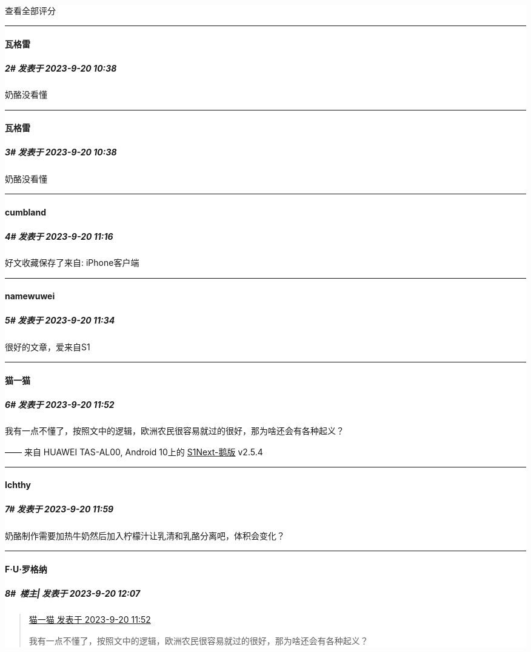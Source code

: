 查看全部评分

*****

####  瓦格雷  
##### 2#       发表于 2023-9-20 10:38

奶酪没看懂

*****

####  瓦格雷  
##### 3#       发表于 2023-9-20 10:38

奶酪没看懂

*****

####  cumbland  
##### 4#       发表于 2023-9-20 11:16

好文收藏保存了来自: iPhone客户端

*****

####  namewuwei  
##### 5#       发表于 2023-9-20 11:34

很好的文章，爱来自S1

*****

####  猫一猫  
##### 6#       发表于 2023-9-20 11:52

我有一点不懂了，按照文中的逻辑，欧洲农民很容易就过的很好，那为啥还会有各种起义？

—— 来自 HUAWEI TAS-AL00, Android 10上的 [S1Next-鹅版](https://github.com/ykrank/S1-Next/releases) v2.5.4

*****

####  Ichthy  
##### 7#       发表于 2023-9-20 11:59

奶酪制作需要加热牛奶然后加入柠檬汁让乳清和乳酪分离吧，体积会变化？

*****

####  F·U·罗格纳  
##### 8#         楼主| 发表于 2023-9-20 12:07

<blockquote><a href="httphttps://bbs.saraba1st.com/2b/forum.php?mod=redirect&amp;goto=findpost&amp;pid=62468044&amp;ptid=2153510" target="_blank">猫一猫 发表于 2023-9-20 11:52</a>

我有一点不懂了，按照文中的逻辑，欧洲农民很容易就过的很好，那为啥还会有各种起义？

